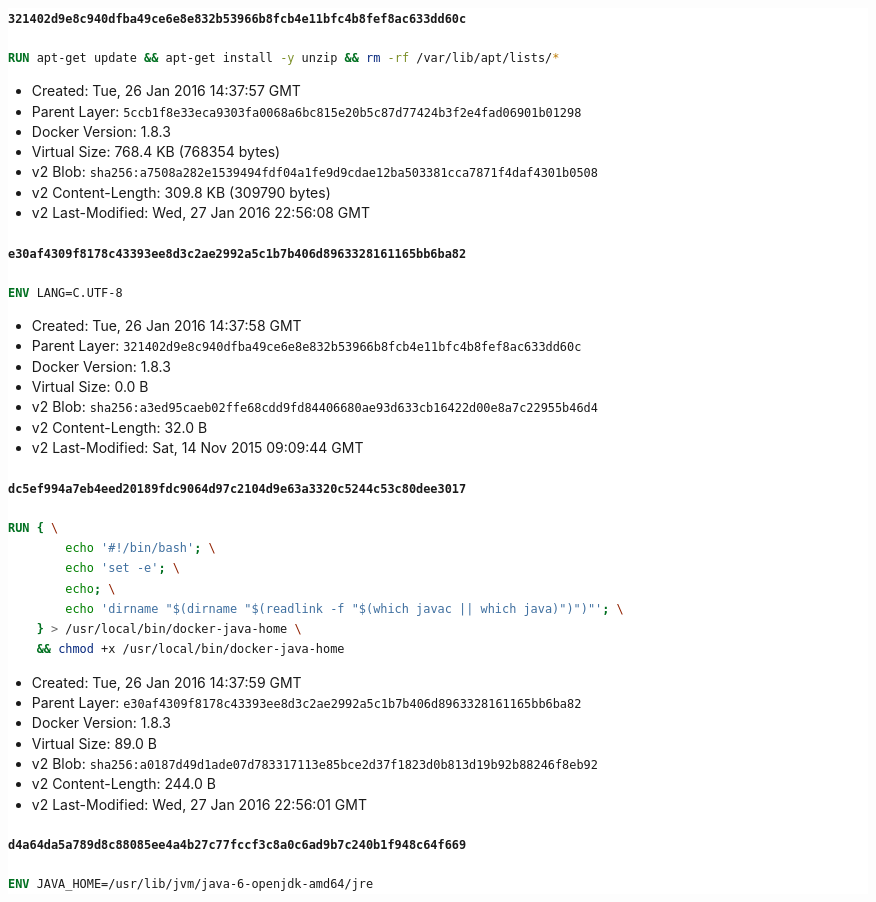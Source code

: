 #### `321402d9e8c940dfba49ce6e8e832b53966b8fcb4e11bfc4b8fef8ac633dd60c`

```dockerfile
RUN apt-get update && apt-get install -y unzip && rm -rf /var/lib/apt/lists/*
```

-	Created: Tue, 26 Jan 2016 14:37:57 GMT
-	Parent Layer: `5ccb1f8e33eca9303fa0068a6bc815e20b5c87d77424b3f2e4fad06901b01298`
-	Docker Version: 1.8.3
-	Virtual Size: 768.4 KB (768354 bytes)
-	v2 Blob: `sha256:a7508a282e1539494fdf04a1fe9d9cdae12ba503381cca7871f4daf4301b0508`
-	v2 Content-Length: 309.8 KB (309790 bytes)
-	v2 Last-Modified: Wed, 27 Jan 2016 22:56:08 GMT

#### `e30af4309f8178c43393ee8d3c2ae2992a5c1b7b406d8963328161165bb6ba82`

```dockerfile
ENV LANG=C.UTF-8
```

-	Created: Tue, 26 Jan 2016 14:37:58 GMT
-	Parent Layer: `321402d9e8c940dfba49ce6e8e832b53966b8fcb4e11bfc4b8fef8ac633dd60c`
-	Docker Version: 1.8.3
-	Virtual Size: 0.0 B
-	v2 Blob: `sha256:a3ed95caeb02ffe68cdd9fd84406680ae93d633cb16422d00e8a7c22955b46d4`
-	v2 Content-Length: 32.0 B
-	v2 Last-Modified: Sat, 14 Nov 2015 09:09:44 GMT

#### `dc5ef994a7eb4eed20189fdc9064d97c2104d9e63a3320c5244c53c80dee3017`

```dockerfile
RUN { \
		echo '#!/bin/bash'; \
		echo 'set -e'; \
		echo; \
		echo 'dirname "$(dirname "$(readlink -f "$(which javac || which java)")")"'; \
	} > /usr/local/bin/docker-java-home \
	&& chmod +x /usr/local/bin/docker-java-home
```

-	Created: Tue, 26 Jan 2016 14:37:59 GMT
-	Parent Layer: `e30af4309f8178c43393ee8d3c2ae2992a5c1b7b406d8963328161165bb6ba82`
-	Docker Version: 1.8.3
-	Virtual Size: 89.0 B
-	v2 Blob: `sha256:a0187d49d1ade07d783317113e85bce2d37f1823d0b813d19b92b88246f8eb92`
-	v2 Content-Length: 244.0 B
-	v2 Last-Modified: Wed, 27 Jan 2016 22:56:01 GMT

#### `d4a64da5a789d8c88085ee4a4b27c77fccf3c8a0c6ad9b7c240b1f948c64f669`

```dockerfile
ENV JAVA_HOME=/usr/lib/jvm/java-6-openjdk-amd64/jre
```
